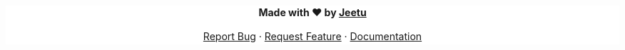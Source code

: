 
<div style="text-align: center;">

**Made with ❤️ by [Jeetu](https://github.com/dev-jeetu)**

[Report Bug](https://github.com/dev-jeetu/case-converter/issues) · [Request Feature](https://github.com/dev-jeetu/case-converter/issues) · [Documentation](https://github.com/dev-jeetu/case-converter/wiki)

</div>